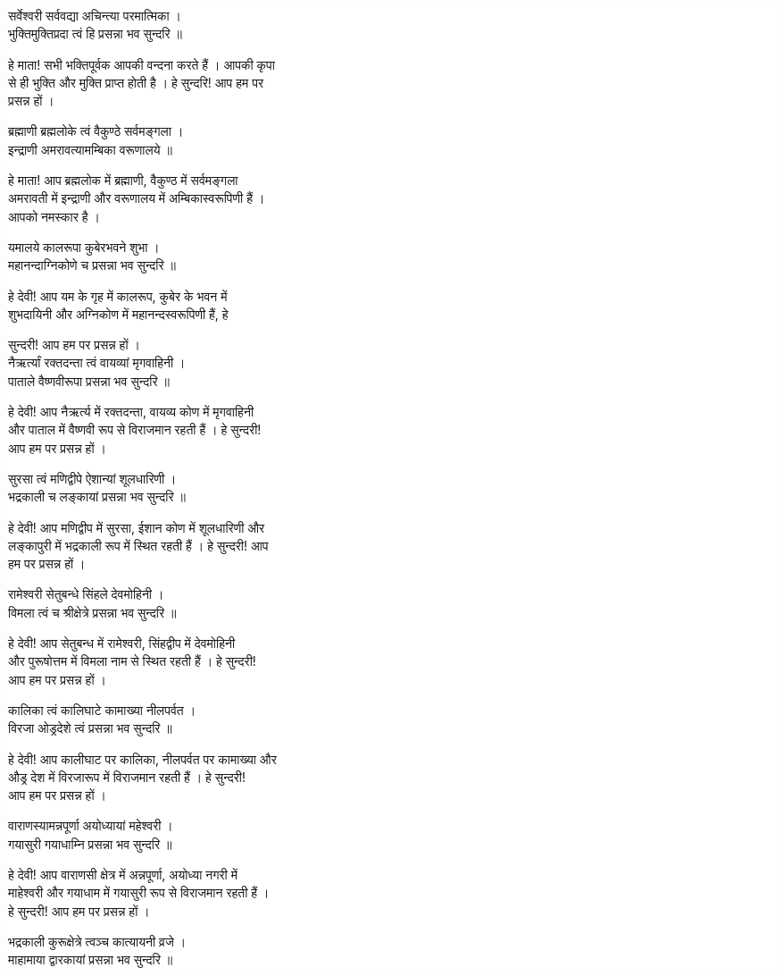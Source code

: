 सर्वेश्वरी सर्ववद्या अचिन्त्या परमात्मिका ।  
भुक्तिमुक्तिप्रदा त्वं हि प्रसन्ना भव सुन्दरि ॥  
  
हे माता! सभी भक्तिपूर्वक आपकी वन्दना करते हैं । आपकी कृपा  
से ही भुक्ति और मुक्ति प्राप्त होती है । हे सुन्दरि! आप हम पर  
प्रसन्न हों ।  
  
ब्रह्माणी ब्रह्मलोके त्वं वैकुण्ठे सर्वमङ्गला ।  
इन्द्राणी अमरावत्यामम्बिका वरूणालये ॥  
  
हे माता! आप ब्रह्मलोक में ब्रह्माणी, वैकुण्ठ में सर्वमङ्गला  
अमरावती में इन्द्राणी और वरूणालय में अम्बिकास्वरूपिणी हैं ।  
आपको नमस्कार है ।  
  
यमालये कालरूपा कुबेरभवने शुभा ।  
महानन्दाग्निकोणे च प्रसन्ना भव सुन्दरि ॥  
  
हे देवी! आप यम के गृह में कालरूप, कुबेर के भवन में  
शुभदायिनी और अग्निकोण में महानन्दस्वरूपिणी हैं, हे  
  
सुन्दरी! आप हम पर प्रसन्न हों ।  
नैऋर्त्यां रक्तदन्ता त्वं वायव्यां मृगवाहिनी ।  
पाताले वैष्णवीरूपा प्रसन्ना भव सुन्दरि ॥  
  
हे देवी! आप नैऋर्त्य में रक्तदन्ता, वायव्य कोण में मृगवाहिनी  
और पाताल में वैष्णवी रूप से विराजमान रहती हैं । हे सुन्दरी!  
आप हम पर प्रसन्न हों ।  
  
सुरसा त्वं मणिद्वीपे ऐशान्यां शूलधारिणी ।  
भद्रकाली च लङ्कायां प्रसन्ना भव सुन्दरि ॥  
  
हे देवी! आप मणिद्वीप में सुरसा, ईशान कोण में शूलधारिणी और  
लङ्कापुरी में भद्रकाली रूप में स्थित रहती हैं । हे सुन्दरी! आप  
हम पर प्रसन्न हों ।  
  
रामेश्वरी सेतुबन्धे सिंहले देवमोहिनी ।  
विमला त्वं च श्रीक्षेत्रे प्रसन्ना भव सुन्दरि ॥  
  
हे देवी! आप सेतुबन्ध में रामेश्वरी, सिंहद्वीप में देवमोहिनी  
और पुरूषोत्तम में विमला नाम से स्थित रहती हैं । हे सुन्दरी!  
आप हम पर प्रसन्न हों ।  
  
कालिका त्वं कालिघाटे कामाख्या नीलपर्वत ।  
विरजा ओड्रदेशे त्वं प्रसन्ना भव सुन्दरि ॥  
  
हे देवी! आप कालीघाट पर कालिका, नीलपर्वत पर कामाख्या और  
औड्र देश में विरजारूप में विराजमान रहती हैं । हे सुन्दरी!  
आप हम पर प्रसन्न हों ।  
  
वाराणस्यामन्नपूर्णा अयोध्यायां महेश्वरी ।  
गयासुरी गयाधाम्नि प्रसन्ना भव सुन्दरि ॥  
  
हे देवी! आप वाराणसी क्षेत्र में अन्नपूर्णा, अयोध्या नगरी में  
माहेश्वरी और गयाधाम में गयासुरी रूप से विराजमान रहती हैं ।  
हे सुन्दरी! आप हम पर प्रसन्न हों ।  
  
भद्रकाली कुरूक्षेत्रे त्वञ्च कात्यायनी व्रजे ।  
माहामाया द्वारकायां प्रसन्ना भव सुन्दरि ॥  
  